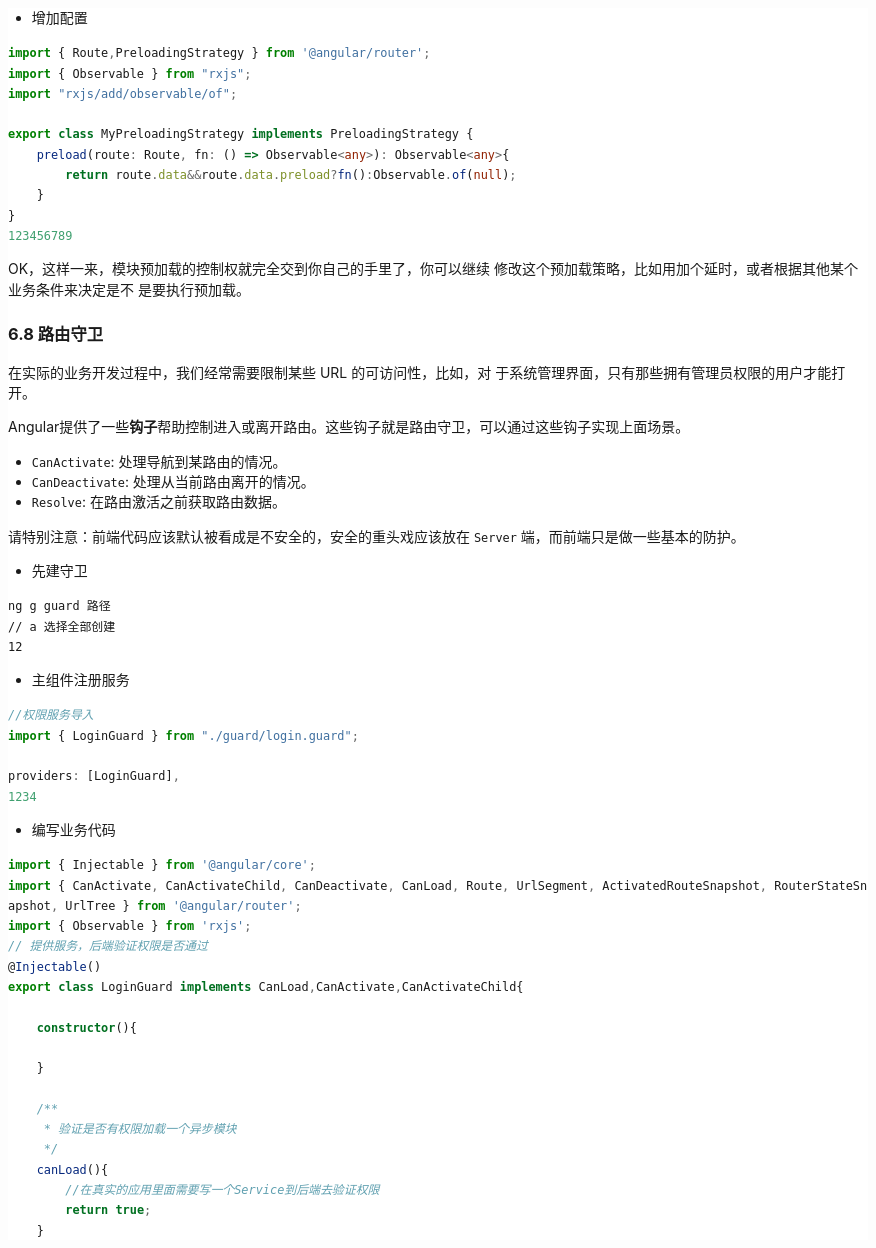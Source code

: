   - 增加配置

  ```typescript
  import { Route,PreloadingStrategy } from '@angular/router';
  import { Observable } from "rxjs";
  import "rxjs/add/observable/of";
  
  export class MyPreloadingStrategy implements PreloadingStrategy {
      preload(route: Route, fn: () => Observable<any>): Observable<any>{
          return route.data&&route.data.preload?fn():Observable.of(null);
      }
  }
  123456789
  ```

  OK，这样一来，模块预加载的控制权就完全交到你自己的手里了，你可以继续 修改这个预加载策略，比如用加个延时，或者根据其他某个业务条件来决定是不 是要执行预加载。

### 6.8 路由守卫

在实际的业务开发过程中，我们经常需要限制某些 URL 的可访问性，比如，对 于系统管理界面，只有那些拥有管理员权限的用户才能打开。

Angular提供了一些**钩子**帮助控制进入或离开路由。这些钩子就是路由守卫，可以通过这些钩子实现上面场景。

- `CanActivate`: 处理导航到某路由的情况。
- `CanDeactivate`: 处理从当前路由离开的情况。
- `Resolve`: 在路由激活之前获取路由数据。

请特别注意：前端代码应该默认被看成是不安全的，安全的重头戏应该放在 `Server` 端，而前端只是做一些基本的防护。

- 先建守卫

```
ng g guard 路径
// a 选择全部创建
12
```

- 主组件注册服务

```typescript
//权限服务导入
import { LoginGuard } from "./guard/login.guard";

providers: [LoginGuard],
1234
```

- 编写业务代码

```typescript
import { Injectable } from '@angular/core';
import { CanActivate, CanActivateChild, CanDeactivate, CanLoad, Route, UrlSegment, ActivatedRouteSnapshot, RouterStateSnapshot, UrlTree } from '@angular/router';
import { Observable } from 'rxjs';
// 提供服务，后端验证权限是否通过
@Injectable()
export class LoginGuard implements CanLoad,CanActivate,CanActivateChild{
    
    constructor(){

    }

    /**
     * 验证是否有权限加载一个异步模块
     */
    canLoad(){
        //在真实的应用里面需要写一个Service到后端去验证权限
        return true;
    }

```
